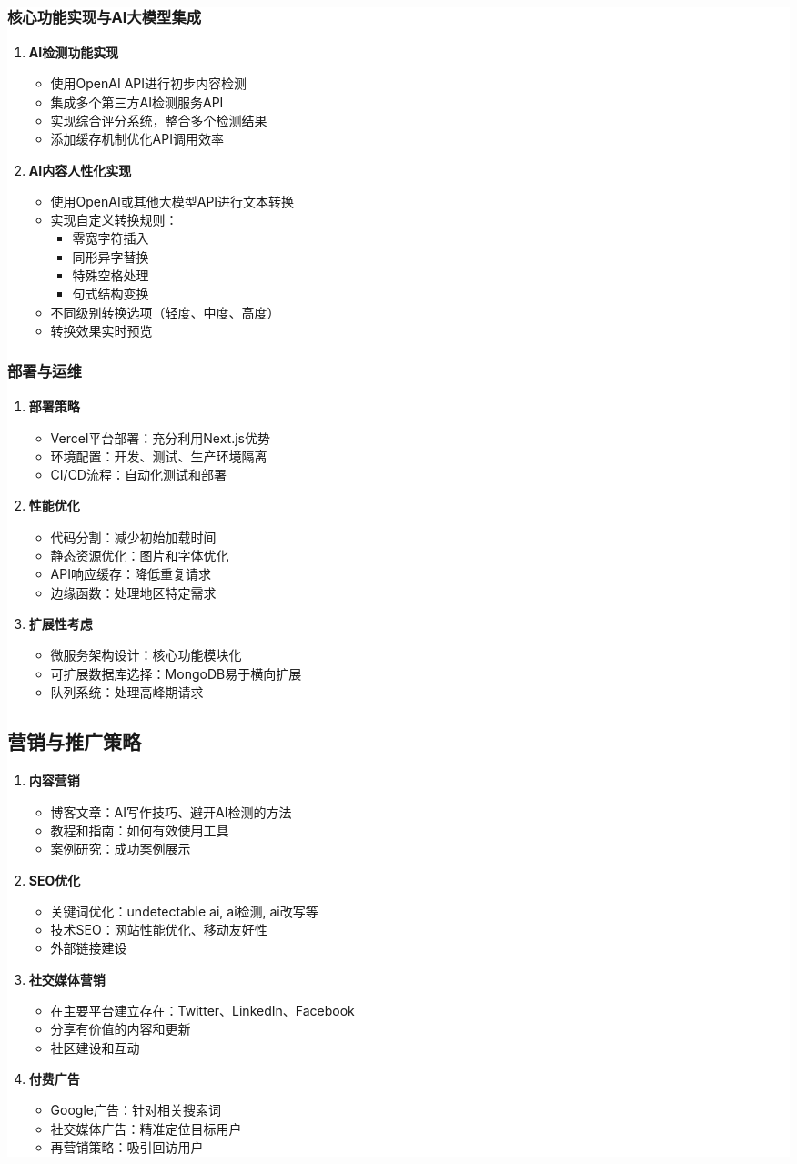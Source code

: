 ### 核心功能实现与AI大模型集成

1. **AI检测功能实现**
   - 使用OpenAI API进行初步内容检测
   - 集成多个第三方AI检测服务API
   - 实现综合评分系统，整合多个检测结果
   - 添加缓存机制优化API调用效率

2. **AI内容人性化实现**
   - 使用OpenAI或其他大模型API进行文本转换
   - 实现自定义转换规则：
     - 零宽字符插入
     - 同形异字替换
     - 特殊空格处理
     - 句式结构变换
   - 不同级别转换选项（轻度、中度、高度）
   - 转换效果实时预览

### 部署与运维

1. **部署策略**
   - Vercel平台部署：充分利用Next.js优势
   - 环境配置：开发、测试、生产环境隔离
   - CI/CD流程：自动化测试和部署

2. **性能优化**
   - 代码分割：减少初始加载时间
   - 静态资源优化：图片和字体优化
   - API响应缓存：降低重复请求
   - 边缘函数：处理地区特定需求

3. **扩展性考虑**
   - 微服务架构设计：核心功能模块化
   - 可扩展数据库选择：MongoDB易于横向扩展
   - 队列系统：处理高峰期请求

## 营销与推广策略

1. **内容营销**
   - 博客文章：AI写作技巧、避开AI检测的方法
   - 教程和指南：如何有效使用工具
   - 案例研究：成功案例展示

2. **SEO优化**
   - 关键词优化：undetectable ai, ai检测, ai改写等
   - 技术SEO：网站性能优化、移动友好性
   - 外部链接建设

3. **社交媒体营销**
   - 在主要平台建立存在：Twitter、LinkedIn、Facebook
   - 分享有价值的内容和更新
   - 社区建设和互动

4. **付费广告**
   - Google广告：针对相关搜索词
   - 社交媒体广告：精准定位目标用户
   - 再营销策略：吸引回访用户
